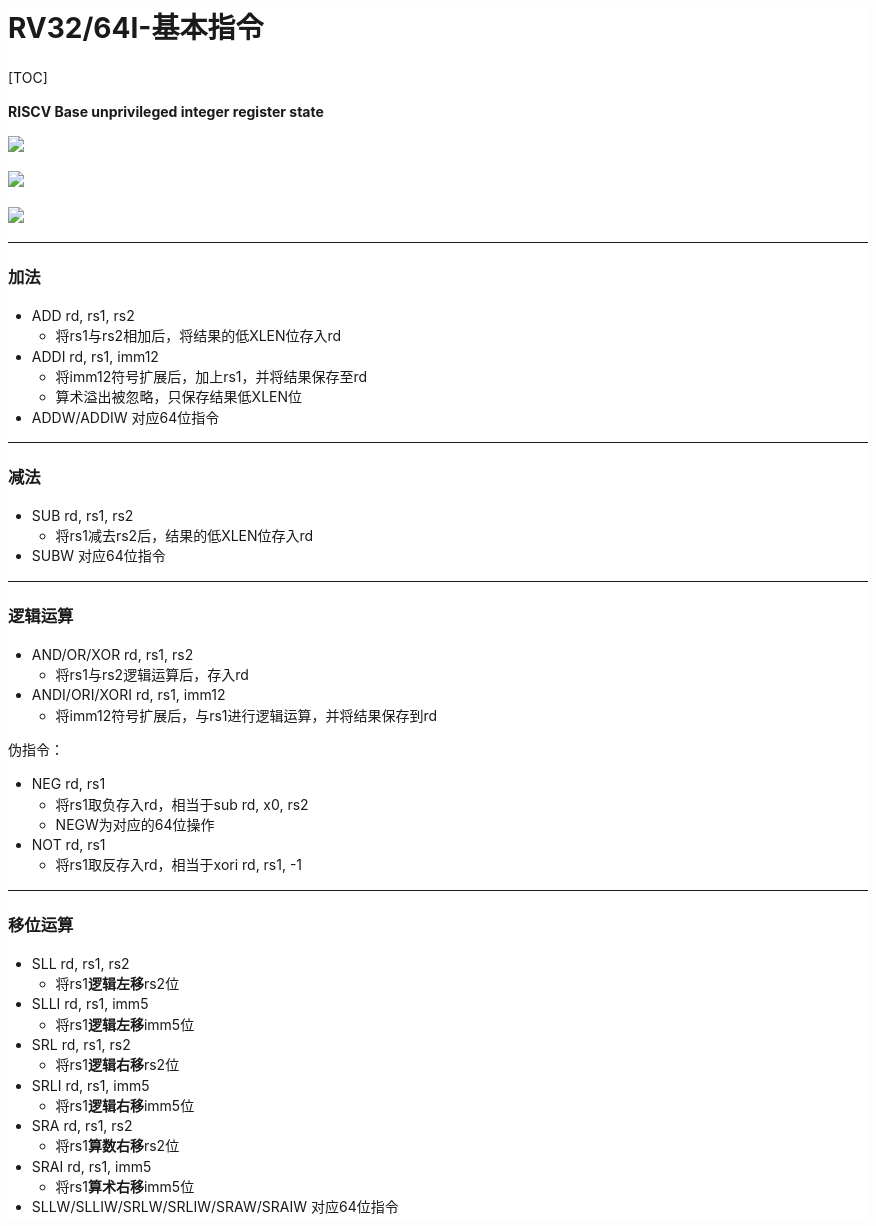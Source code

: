 # RV32/64I-基本指令

[TOC]

**RISCV Base unprivileged integer register state**

![](https://s3.us-west-2.amazonaws.com/secure.notion-static.com/5ea3dd13-ed91-4e48-a565-d0ad7ee3ff3f/untitled?X-Amz-Algorithm=AWS4-HMAC-SHA256&X-Amz-Credential=AKIAT73L2G45O3KS52Y5%2F20201113%2Fus-west-2%2Fs3%2Faws4_request&X-Amz-Date=20201113T043243Z&X-Amz-Expires=86400&X-Amz-Signature=f36778557deaf6454ba01c9b43254cba715a08edec4b68e89afefac576dea199&X-Amz-SignedHeaders=host)

![](https://s3.us-west-2.amazonaws.com/secure.notion-static.com/bbe1b05c-2be6-44be-bff7-af876df6cafd/untitled?X-Amz-Algorithm=AWS4-HMAC-SHA256&X-Amz-Credential=AKIAT73L2G45O3KS52Y5%2F20201113%2Fus-west-2%2Fs3%2Faws4_request&X-Amz-Date=20201113T043243Z&X-Amz-Expires=86400&X-Amz-Signature=4017405dfa4a079c5cc448f033f313235f4dd691e9caa4fc17554c6071c8e30a&X-Amz-SignedHeaders=host)

![](https://s3.us-west-2.amazonaws.com/secure.notion-static.com/3cf44a95-aad4-4aea-85e2-9c591eeb99e1/untitled?X-Amz-Algorithm=AWS4-HMAC-SHA256&X-Amz-Credential=AKIAT73L2G45O3KS52Y5%2F20201113%2Fus-west-2%2Fs3%2Faws4_request&X-Amz-Date=20201113T043243Z&X-Amz-Expires=86400&X-Amz-Signature=103f0e1dbbd3682756ea2a3fc63e2245dc1fc45bf7a588e46939645ac5d1b7d5&X-Amz-SignedHeaders=host)

---

### **加法**

- ADD rd, rs1, rs2
    - 将rs1与rs2相加后，将结果的低XLEN位存入rd
- ADDI rd, rs1, imm12
    - 将imm12符号扩展后，加上rs1，并将结果保存至rd
    - 算术溢出被忽略，只保存结果低XLEN位
- ADDW/ADDIW 对应64位指令

---

### **减法**

- SUB rd, rs1, rs2
    - 将rs1减去rs2后，结果的低XLEN位存入rd
- SUBW 对应64位指令

---

### **逻辑运算**

- AND/OR/XOR rd, rs1, rs2
    - 将rs1与rs2逻辑运算后，存入rd
- ANDI/ORI/XORI rd, rs1, imm12
    - 将imm12符号扩展后，与rs1进行逻辑运算，并将结果保存到rd

伪指令：

- NEG rd, rs1
    - 将rs1取负存入rd，相当于sub rd, x0, rs2
    - NEGW为对应的64位操作
- NOT rd, rs1
    - 将rs1取反存入rd，相当于xori rd, rs1, -1

---

### **移位运算**

- SLL rd, rs1, rs2
    - 将rs1**逻辑左移**rs2位
- SLLI rd, rs1, imm5
    - 将rs1**逻辑左移**imm5位
- SRL rd, rs1, rs2
    - 将rs1**逻辑右移**rs2位
- SRLI rd, rs1, imm5
    - 将rs1**逻辑右移**imm5位
- SRA rd, rs1, rs2
    - 将rs1**算数右移**rs2位
- SRAI rd, rs1, imm5
    - 将rs1**算术右移**imm5位
- SLLW/SLLIW/SRLW/SRLIW/SRAW/SRAIW 对应64位指令

